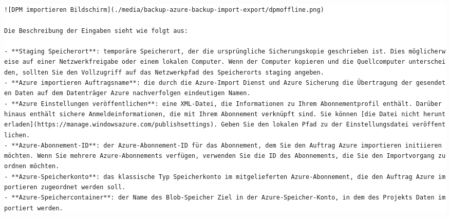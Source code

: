     ![DPM importieren Bildschirm](./media/backup-azure-backup-import-export/dpmoffline.png)

    Die Beschreibung der Eingaben sieht wie folgt aus:

    - **Staging Speicherort**: temporäre Speicherort, der die ursprüngliche Sicherungskopie geschrieben ist. Dies möglicherweise auf einer Netzwerkfreigabe oder einem lokalen Computer. Wenn der Computer kopieren und die Quellcomputer unterscheiden, sollten Sie den Vollzugriff auf das Netzwerkpfad des Speicherorts staging angeben.
    - **Azure importieren Auftragsname**: die durch die Azure-Import Dienst und Azure Sicherung die Übertragung der gesendeten Daten auf dem Datenträger Azure nachverfolgen eindeutigen Namen.
    - **Azure Einstellungen veröffentlichen**: eine XML-Datei, die Informationen zu Ihrem Abonnementprofil enthält. Darüber hinaus enthält sichere Anmeldeinformationen, die mit Ihrem Abonnement verknüpft sind. Sie können [die Datei nicht herunterladen](https://manage.windowsazure.com/publishsettings). Geben Sie den lokalen Pfad zu der Einstellungsdatei veröffentlichen.
    - **Azure-Abonnement-ID**: der Azure-Abonnement-ID für das Abonnement, dem Sie den Auftrag Azure importieren initiieren möchten. Wenn Sie mehrere Azure-Abonnements verfügen, verwenden Sie die ID des Abonnements, die Sie den Importvorgang zuordnen möchten.
    - **Azure-Speicherkonto**: das klassische Typ Speicherkonto im mitgelieferten Azure-Abonnement, die den Auftrag Azure importieren zugeordnet werden soll.
    - **Azure-Speichercontainer**: der Name des Blob-Speicher Ziel in der Azure-Speicher-Konto, in dem des Projekts Daten importiert werden.
